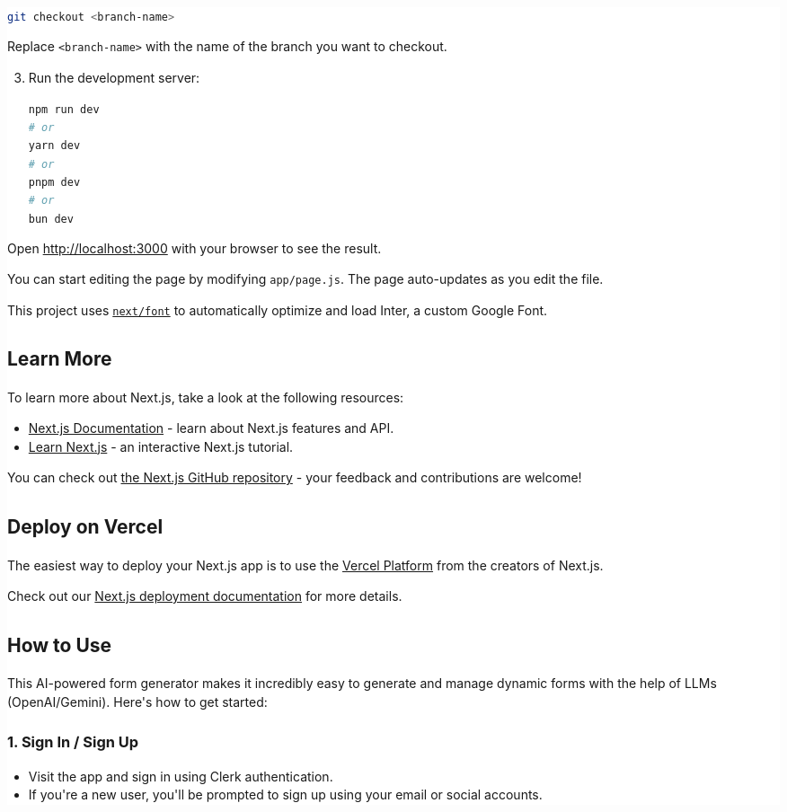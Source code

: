    ```bash
   git checkout <branch-name>
   ```
   Replace `<branch-name>` with the name of the branch you want to checkout.
   

3. Run the development server:

    ```bash
    npm run dev
    # or
    yarn dev
    # or
    pnpm dev
    # or
    bun dev
    ```

Open [http://localhost:3000](http://localhost:3000) with your browser to see the result.

You can start editing the page by modifying `app/page.js`. The page auto-updates as you edit the file.

This project uses [`next/font`](https://nextjs.org/docs/basic-features/font-optimization) to automatically optimize and load Inter, a custom Google Font.

## Learn More

To learn more about Next.js, take a look at the following resources:

- [Next.js Documentation](https://nextjs.org/docs) - learn about Next.js features and API.
- [Learn Next.js](https://nextjs.org/learn) - an interactive Next.js tutorial.

You can check out [the Next.js GitHub repository](https://github.com/vercel/next.js/) - your feedback and contributions are welcome!

## Deploy on Vercel

The easiest way to deploy your Next.js app is to use the [Vercel Platform](https://vercel.com/new?utm_medium=default-template&filter=next.js&utm_source=create-next-app&utm_campaign=create-next-app-readme) from the creators of Next.js.

Check out our [Next.js deployment documentation](https://nextjs.org/docs/deployment) for more details.

## How to Use

This AI-powered form generator makes it incredibly easy to generate and manage dynamic forms with the help of LLMs (OpenAI/Gemini). Here's how to get started:

### 1. Sign In / Sign Up
- Visit the app and sign in using Clerk authentication.
- If you're a new user, you'll be prompted to sign up using your email or social accounts.
